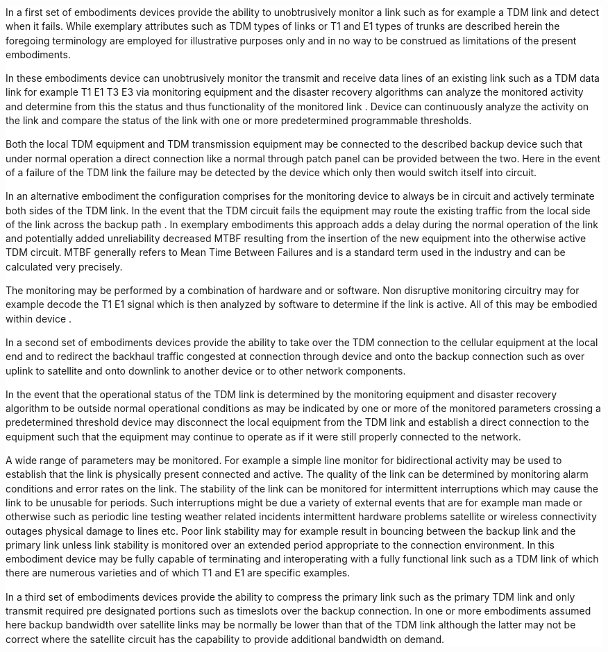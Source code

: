 In a first set of embodiments devices provide the ability to unobtrusively monitor a link such as for example a TDM link and detect when it fails. While exemplary attributes such as TDM types of links or T1 and E1 types of trunks are described herein the foregoing terminology are employed for illustrative purposes only and in no way to be construed as limitations of the present embodiments.

In these embodiments device can unobtrusively monitor the transmit and receive data lines of an existing link such as a TDM data link for example T1 E1 T3 E3 via monitoring equipment and the disaster recovery algorithms can analyze the monitored activity and determine from this the status and thus functionality of the monitored link . Device can continuously analyze the activity on the link and compare the status of the link with one or more predetermined programmable thresholds.

Both the local TDM equipment and TDM transmission equipment may be connected to the described backup device such that under normal operation a direct connection like a normal through patch panel can be provided between the two. Here in the event of a failure of the TDM link the failure may be detected by the device which only then would switch itself into circuit.

In an alternative embodiment the configuration comprises for the monitoring device to always be in circuit and actively terminate both sides of the TDM link. In the event that the TDM circuit fails the equipment may route the existing traffic from the local side of the link across the backup path . In exemplary embodiments this approach adds a delay during the normal operation of the link and potentially added unreliability decreased MTBF resulting from the insertion of the new equipment into the otherwise active TDM circuit. MTBF generally refers to Mean Time Between Failures and is a standard term used in the industry and can be calculated very precisely.

The monitoring may be performed by a combination of hardware and or software. Non disruptive monitoring circuitry may for example decode the T1 E1 signal which is then analyzed by software to determine if the link is active. All of this may be embodied within device .

In a second set of embodiments devices provide the ability to take over the TDM connection to the cellular equipment at the local end and to redirect the backhaul traffic congested at connection through device and onto the backup connection such as over uplink to satellite and onto downlink to another device or to other network components.

In the event that the operational status of the TDM link is determined by the monitoring equipment and disaster recovery algorithm to be outside normal operational conditions as may be indicated by one or more of the monitored parameters crossing a predetermined threshold device may disconnect the local equipment from the TDM link and establish a direct connection to the equipment such that the equipment may continue to operate as if it were still properly connected to the network.

A wide range of parameters may be monitored. For example a simple line monitor for bidirectional activity may be used to establish that the link is physically present connected and active. The quality of the link can be determined by monitoring alarm conditions and error rates on the link. The stability of the link can be monitored for intermittent interruptions which may cause the link to be unusable for periods. Such interruptions might be due a variety of external events that are for example man made or otherwise such as periodic line testing weather related incidents intermittent hardware problems satellite or wireless connectivity outages physical damage to lines etc. Poor link stability may for example result in bouncing between the backup link and the primary link unless link stability is monitored over an extended period appropriate to the connection environment. In this embodiment device may be fully capable of terminating and interoperating with a fully functional link such as a TDM link of which there are numerous varieties and of which T1 and E1 are specific examples.

In a third set of embodiments devices provide the ability to compress the primary link such as the primary TDM link and only transmit required pre designated portions such as timeslots over the backup connection. In one or more embodiments assumed here backup bandwidth over satellite links may be normally be lower than that of the TDM link although the latter may not be correct where the satellite circuit has the capability to provide additional bandwidth on demand.

